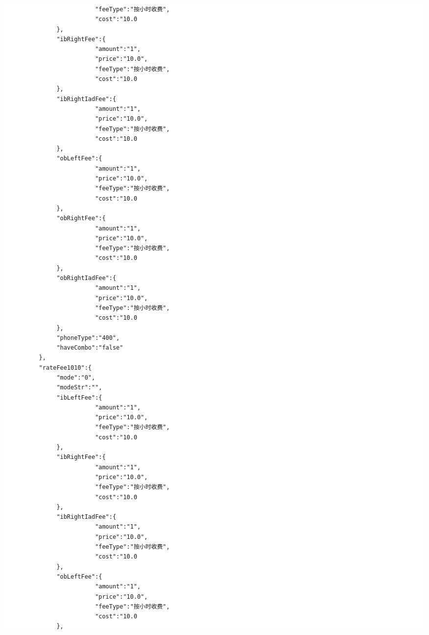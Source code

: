   ```
                    		"feeType":"按小时收费",
                    		"cost":"10.0
               	 },
               	 "ibRightFee":{
                    		"amount":"1",
                    		"price":"10.0",
                    		"feeType":"按小时收费",
                    		"cost":"10.0
               	 },
               	 "ibRightIadFee":{
                    		"amount":"1",
                    		"price":"10.0",
                    		"feeType":"按小时收费",
                    		"cost":"10.0
               	 },
               	 "obLeftFee":{
                    		"amount":"1",
                    		"price":"10.0",
                    		"feeType":"按小时收费",
                    		"cost":"10.0
               	 },
               	 "obRightFee":{
                    		"amount":"1",
                    		"price":"10.0",
                    		"feeType":"按小时收费",
                    		"cost":"10.0
               	 },
               	 "obRightIadFee":{
                    		"amount":"1",
                    		"price":"10.0",
                    		"feeType":"按小时收费",
                    		"cost":"10.0
               	 },
               	 "phoneType":"400",
               	 "haveCombo":"false"
          	},
          	"rateFee1010":{
               	 "mode":"0",
               	 "modeStr":"",
               	 "ibLeftFee":{
                    		"amount":"1",
                    		"price":"10.0",
                    		"feeType":"按小时收费",
                    		"cost":"10.0
               	 },
               	 "ibRightFee":{
                    		"amount":"1",
                    		"price":"10.0",
                    		"feeType":"按小时收费",
                    		"cost":"10.0
               	 },
               	 "ibRightIadFee":{
                    		"amount":"1",
                    		"price":"10.0",
                    		"feeType":"按小时收费",
                    		"cost":"10.0
               	 },
               	 "obLeftFee":{
                    		"amount":"1",
                    		"price":"10.0",
                    		"feeType":"按小时收费",
                    		"cost":"10.0
               	 },
  ```